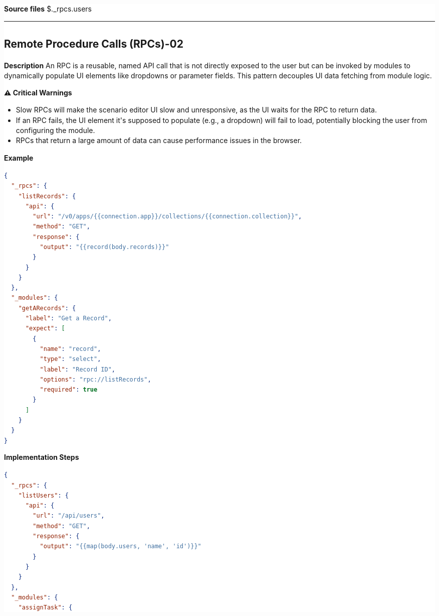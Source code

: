 **Source files**
$._rpcs.users

---

## Remote Procedure Calls (RPCs)-02

**Description**
An RPC is a reusable, named API call that is not directly exposed to the user but can be invoked by modules to dynamically populate UI elements like dropdowns or parameter fields. This pattern decouples UI data fetching from module logic.

**⚠️ Critical Warnings**
- Slow RPCs will make the scenario editor UI slow and unresponsive, as the UI waits for the RPC to return data.
- If an RPC fails, the UI element it's supposed to populate (e.g., a dropdown) will fail to load, potentially blocking the user from configuring the module.
- RPCs that return a large amount of data can cause performance issues in the browser.

**Example**
```json
{
  "_rpcs": {
    "listRecords": {
      "api": {
        "url": "/v0/apps/{{connection.app}}/collections/{{connection.collection}}",
        "method": "GET",
        "response": {
          "output": "{{record(body.records)}}"
        }
      }
    }
  },
  "_modules": {
    "getARecords": {
      "label": "Get a Record",
      "expect": [
        {
          "name": "record",
          "type": "select",
          "label": "Record ID",
          "options": "rpc://listRecords",
          "required": true
        }
      ]
    }
  }
}
```

**Implementation Steps**
```json
{
  "_rpcs": {
    "listUsers": {
      "api": {
        "url": "/api/users",
        "method": "GET",
        "response": {
          "output": "{{map(body.users, 'name', 'id')}}"
        }
      }
    }
  },
  "_modules": {
    "assignTask": {
```
